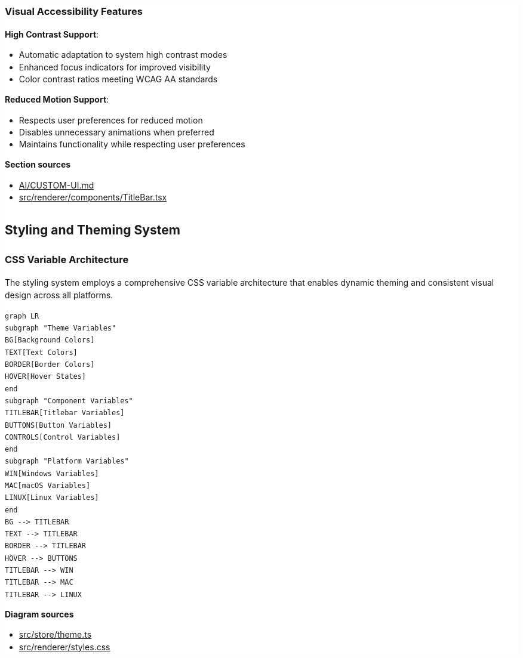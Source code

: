### Visual Accessibility Features

**High Contrast Support**:
- Automatic adaptation to system high contrast modes
- Enhanced focus indicators for improved visibility
- Color contrast ratios meeting WCAG AA standards

**Reduced Motion Support**:
- Respects user preferences for reduced motion
- Disables unnecessary animations when preferred
- Maintains functionality while respecting user preferences

**Section sources**
- [AI/CUSTOM-UI.md](file://AI/CUSTOM-UI.md#L377-L400)
- [src/renderer/components/TitleBar.tsx](file://src/renderer/components/TitleBar.tsx#L45-L51)

## Styling and Theming System

### CSS Variable Architecture

The styling system employs a comprehensive CSS variable architecture that enables dynamic theming and consistent visual design across all platforms.

```mermaid
graph LR
subgraph "Theme Variables"
BG[Background Colors]
TEXT[Text Colors]
BORDER[Border Colors]
HOVER[Hover States]
end
subgraph "Component Variables"
TITLEBAR[Titlebar Variables]
BUTTONS[Button Variables]
CONTROLS[Control Variables]
end
subgraph "Platform Variables"
WIN[Windows Variables]
MAC[macOS Variables]
LINUX[Linux Variables]
end
BG --> TITLEBAR
TEXT --> TITLEBAR
BORDER --> TITLEBAR
HOVER --> BUTTONS
TITLEBAR --> WIN
TITLEBAR --> MAC
TITLEBAR --> LINUX
```

**Diagram sources**
- [src/store/theme.ts](file://src/store/theme.ts#L47-L87)
- [src/renderer/styles.css](file://src/renderer/styles.css#L20-L69)
